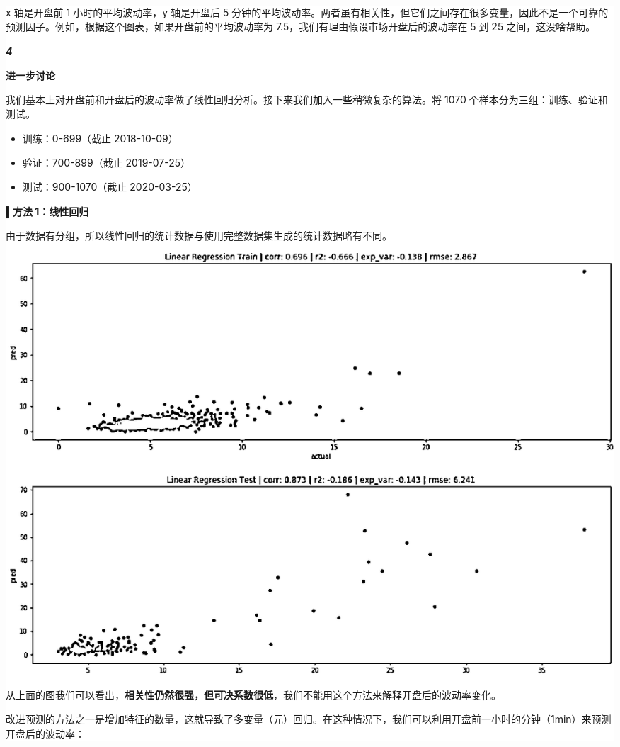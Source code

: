 x 轴是开盘前 1 小时的平均波动率，y 轴是开盘后 5 分钟的平均波动率。两者虽有相关性，但它们之间存在很多变量，因此不是一个可靠的预测因子。例如，根据这个图表，如果开盘前的平均波动率为 7.5，我们有理由假设市场开盘后的波动率在 5 到 25 之间，这没啥帮助。

***4***

**进一步讨论**

我们基本上对开盘前和开盘后的波动率做了线性回归分析。接下来我们加入一些稍微复杂的算法。将 1070 个样本分为三组：训练、验证和测试。

*   训练：0-699（截止 2018-10-09）

*   验证：700-899（截止 2019-07-25）

*   测试：900-1070（截止 2020-03-25）

**▌方法 1：线性回归**

由于数据有分组，所以线性回归的统计数据与使用完整数据集生成的统计数据略有不同。

![](img/0a74cdf0f43cbb3d88fae847ed12ac56.png)

从上面的图我们可以看出，**相关性仍然很强，但可决系数很低**，我们不能用这个方法来解释开盘后的波动率变化。

改进预测的方法之一是增加特征的数量，这就导致了多变量（元）回归。在这种情况下，我们可以利用开盘前一小时的分钟（1min）来预测开盘后的波动率：
